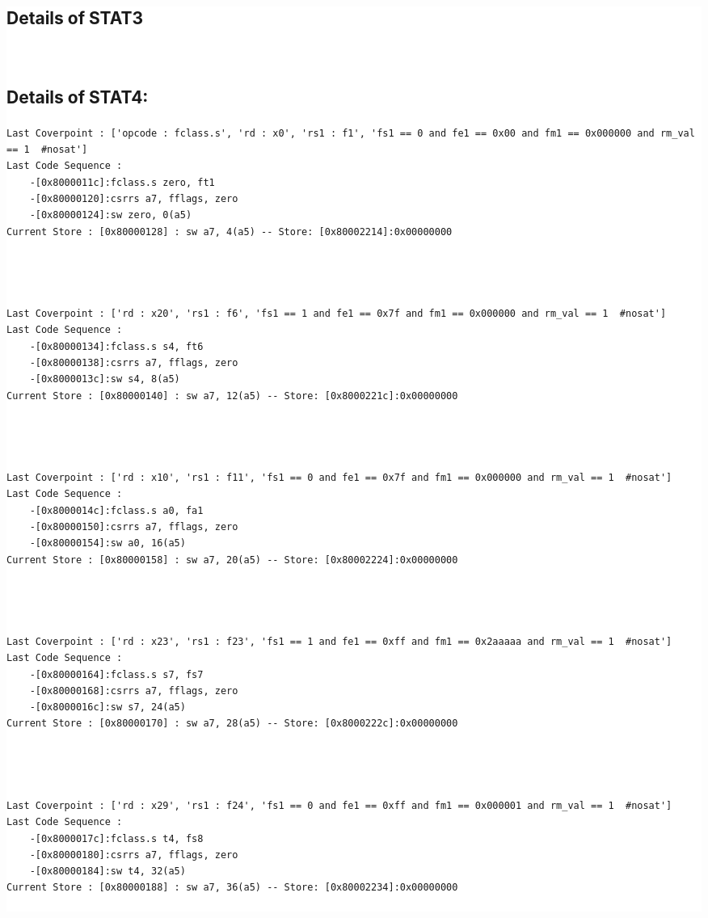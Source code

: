 ## Details of STAT3

```


```

## Details of STAT4:

```
Last Coverpoint : ['opcode : fclass.s', 'rd : x0', 'rs1 : f1', 'fs1 == 0 and fe1 == 0x00 and fm1 == 0x000000 and rm_val == 1  #nosat']
Last Code Sequence : 
	-[0x8000011c]:fclass.s zero, ft1
	-[0x80000120]:csrrs a7, fflags, zero
	-[0x80000124]:sw zero, 0(a5)
Current Store : [0x80000128] : sw a7, 4(a5) -- Store: [0x80002214]:0x00000000




Last Coverpoint : ['rd : x20', 'rs1 : f6', 'fs1 == 1 and fe1 == 0x7f and fm1 == 0x000000 and rm_val == 1  #nosat']
Last Code Sequence : 
	-[0x80000134]:fclass.s s4, ft6
	-[0x80000138]:csrrs a7, fflags, zero
	-[0x8000013c]:sw s4, 8(a5)
Current Store : [0x80000140] : sw a7, 12(a5) -- Store: [0x8000221c]:0x00000000




Last Coverpoint : ['rd : x10', 'rs1 : f11', 'fs1 == 0 and fe1 == 0x7f and fm1 == 0x000000 and rm_val == 1  #nosat']
Last Code Sequence : 
	-[0x8000014c]:fclass.s a0, fa1
	-[0x80000150]:csrrs a7, fflags, zero
	-[0x80000154]:sw a0, 16(a5)
Current Store : [0x80000158] : sw a7, 20(a5) -- Store: [0x80002224]:0x00000000




Last Coverpoint : ['rd : x23', 'rs1 : f23', 'fs1 == 1 and fe1 == 0xff and fm1 == 0x2aaaaa and rm_val == 1  #nosat']
Last Code Sequence : 
	-[0x80000164]:fclass.s s7, fs7
	-[0x80000168]:csrrs a7, fflags, zero
	-[0x8000016c]:sw s7, 24(a5)
Current Store : [0x80000170] : sw a7, 28(a5) -- Store: [0x8000222c]:0x00000000




Last Coverpoint : ['rd : x29', 'rs1 : f24', 'fs1 == 0 and fe1 == 0xff and fm1 == 0x000001 and rm_val == 1  #nosat']
Last Code Sequence : 
	-[0x8000017c]:fclass.s t4, fs8
	-[0x80000180]:csrrs a7, fflags, zero
	-[0x80000184]:sw t4, 32(a5)
Current Store : [0x80000188] : sw a7, 36(a5) -- Store: [0x80002234]:0x00000000


```